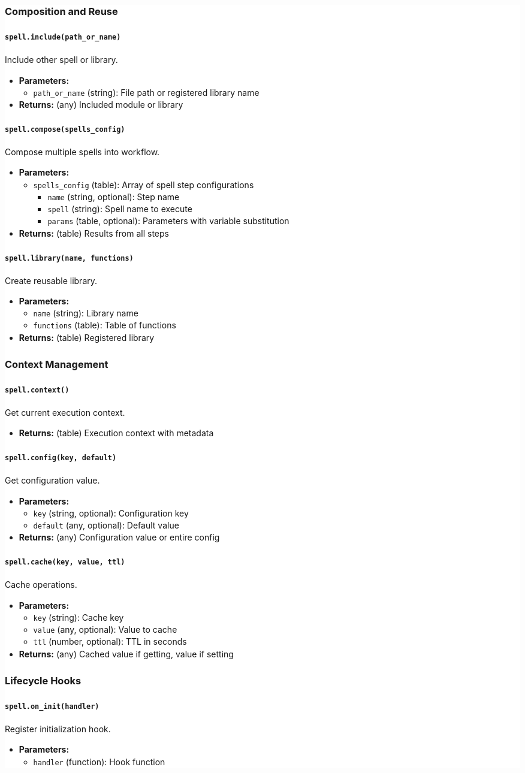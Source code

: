 ### Composition and Reuse

#### `spell.include(path_or_name)`
Include other spell or library.
- **Parameters:**
  - `path_or_name` (string): File path or registered library name
- **Returns:** (any) Included module or library

#### `spell.compose(spells_config)`
Compose multiple spells into workflow.
- **Parameters:**
  - `spells_config` (table): Array of spell step configurations
    - `name` (string, optional): Step name
    - `spell` (string): Spell name to execute
    - `params` (table, optional): Parameters with variable substitution
- **Returns:** (table) Results from all steps

#### `spell.library(name, functions)`
Create reusable library.
- **Parameters:**
  - `name` (string): Library name
  - `functions` (table): Table of functions
- **Returns:** (table) Registered library

### Context Management

#### `spell.context()`
Get current execution context.
- **Returns:** (table) Execution context with metadata

#### `spell.config(key, default)`
Get configuration value.
- **Parameters:**
  - `key` (string, optional): Configuration key
  - `default` (any, optional): Default value
- **Returns:** (any) Configuration value or entire config

#### `spell.cache(key, value, ttl)`
Cache operations.
- **Parameters:**
  - `key` (string): Cache key
  - `value` (any, optional): Value to cache
  - `ttl` (number, optional): TTL in seconds
- **Returns:** (any) Cached value if getting, value if setting

### Lifecycle Hooks

#### `spell.on_init(handler)`
Register initialization hook.
- **Parameters:**
  - `handler` (function): Hook function
